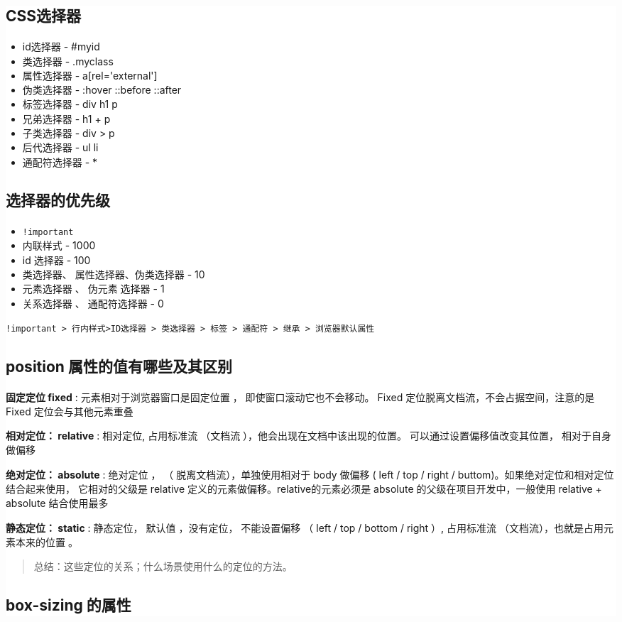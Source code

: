 

## CSS选择器 



- id选择器  -   #myid
- 类选择器  -  .myclass
- 属性选择器 -  a[rel='external']
- 伪类选择器 -   :hover   ::before ::after
- 标签选择器   -   div   h1  p 
- 兄弟选择器  -   h1 + p 
- 子类选择器  -   div >  p  
- 后代选择器   -  ul  li  
- 通配符选择器 -   * 





## 选择器的优先级



- `!important` 
- 内联样式 -  1000
- id 选择器 -  100
- 类选择器、 属性选择器、伪类选择器  - 10 
- 元素选择器 、 伪元素 选择器   - 1 
- 关系选择器 、 通配符选择器  - 0 



`!important > 行内样式>ID选择器 > 类选择器 > 标签 > 通配符 > 继承 > 浏览器默认属性`







## position 属性的值有哪些及其区别



**固定定位 fixed** :   元素相对于浏览器窗口是固定位置 ， 即使窗口滚动它也不会移动。 Fixed 定位脱离文档流，不会占据空间，注意的是 Fixed 定位会与其他元素重叠

**相对定位： relative** :  相对定位,  占用标准流 （文档流 ），他会出现在文档中该出现的位置。 可以通过设置偏移值改变其位置， 相对于自身做偏移 

**绝对定位： absolute** : 绝对定位 ， （ 脱离文档流），单独使用相对于 body 做偏移 ( left / top / right / buttom)。如果绝对定位和相对定位结合起来使用， 它相对的父级是 relative 定义的元素做偏移。relative的元素必须是 absolute 的父级在项目开发中，一般使用 relative +  absolute 结合使用最多 

**静态定位： static**   :   静态定位， 默认值 ，没有定位， 不能设置偏移 （ left  /  top  / bottom / right ）, 占用标准流  （文档流），也就是占用元素本来的位置 。 



>  总结：这些定位的关系；什么场景使用什么的定位的方法。 



## box-sizing 的属性
